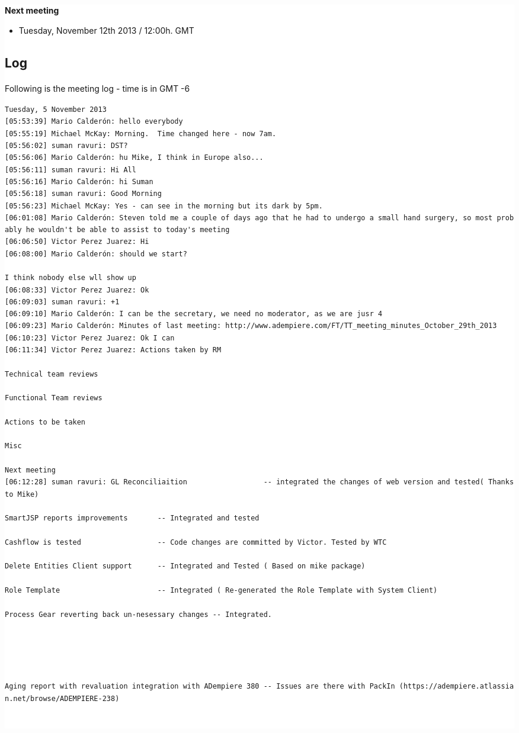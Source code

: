 **Next meeting**
- Tuesday, November 12th 2013 / 12:00h. GMT

## Log

Following is the meeting log - time is in GMT -6

~~~
Tuesday, 5 November 2013
[05:53:39] Mario Calderón: hello everybody
[05:55:19] Michael McKay: Morning.  Time changed here - now 7am.
[05:56:02] suman ravuri: DST?
[05:56:06] Mario Calderón: hu Mike, I think in Europe also...
[05:56:11] suman ravuri: Hi All
[05:56:16] Mario Calderón: hi Suman
[05:56:18] suman ravuri: Good Morning
[05:56:23] Michael McKay: Yes - can see in the morning but its dark by 5pm.
[06:01:08] Mario Calderón: Steven told me a couple of days ago that he had to undergo a small hand surgery, so most probably he wouldn't be able to assist to today's meeting
[06:06:50] Victor Perez Juarez: Hi
[06:08:00] Mario Calderón: should we start?

I think nobody else wll show up
[06:08:33] Victor Perez Juarez: Ok
[06:09:03] suman ravuri: +1
[06:09:10] Mario Calderón: I can be the secretary, we need no moderator, as we are jusr 4
[06:09:23] Mario Calderón: Minutes of last meeting: http://www.adempiere.com/FT/TT_meeting_minutes_October_29th_2013
[06:10:23] Victor Perez Juarez: Ok I can
[06:11:34] Victor Perez Juarez: Actions taken by RM

Technical team reviews

Functional Team reviews

Actions to be taken

Misc

Next meeting
[06:12:28] suman ravuri: GL Reconciliaition                  -- integrated the changes of web version and tested( Thanks to Mike)

SmartJSP reports improvements       -- Integrated and tested

Cashflow is tested                  -- Code changes are committed by Victor. Tested by WTC

Delete Entities Client support      -- Integrated and Tested ( Based on mike package)

Role Template                       -- Integrated ( Re-generated the Role Template with System Client)

Process Gear reverting back un-nesessary changes -- Integrated.





Aging report with revaluation integration with ADempiere 380 -- Issues are there with PackIn (https://adempiere.atlassian.net/browse/ADEMPIERE-238)



~~~